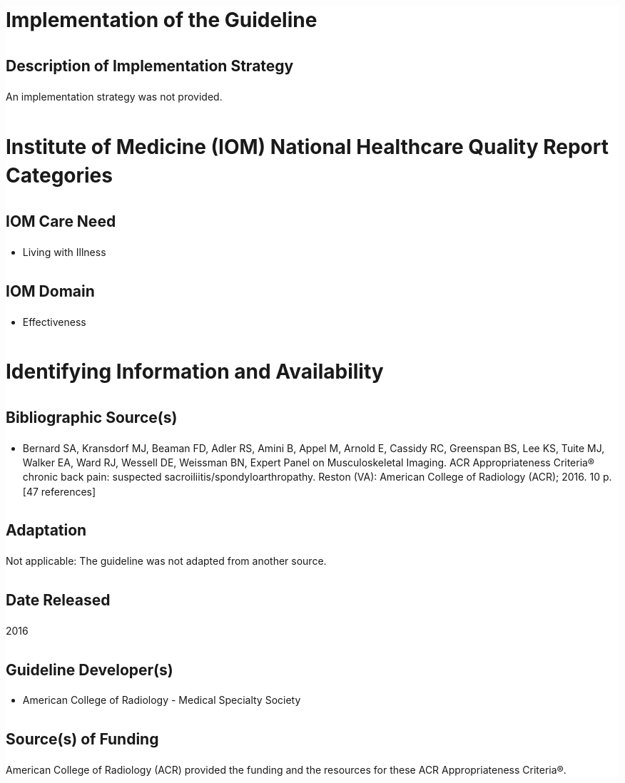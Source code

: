 

# Implementation of the Guideline

## Description of Implementation Strategy



An implementation strategy was not provided.

# Institute of Medicine (IOM) National Healthcare Quality Report Categories

## IOM Care Need

- Living with Illness

## IOM Domain

- Effectiveness

# Identifying Information and Availability

## Bibliographic Source(s)

- Bernard SA, Kransdorf MJ, Beaman FD, Adler RS, Amini B, Appel M, Arnold E, Cassidy RC, Greenspan BS, Lee KS, Tuite MJ, Walker EA, Ward RJ, Wessell DE, Weissman BN, Expert Panel on Musculoskeletal Imaging. ACR Appropriateness Criteria® chronic back pain: suspected sacroiliitis/spondyloarthropathy. Reston (VA): American College of Radiology (ACR); 2016. 10 p. [47 references]

## Adaptation



Not applicable: The guideline was not adapted from another source.

## Date Released

2016

## Guideline Developer(s)

- American College of Radiology - Medical Specialty Society

## Source(s) of Funding



American College of Radiology (ACR) provided the funding and the resources for these ACR Appropriateness Criteria®.
